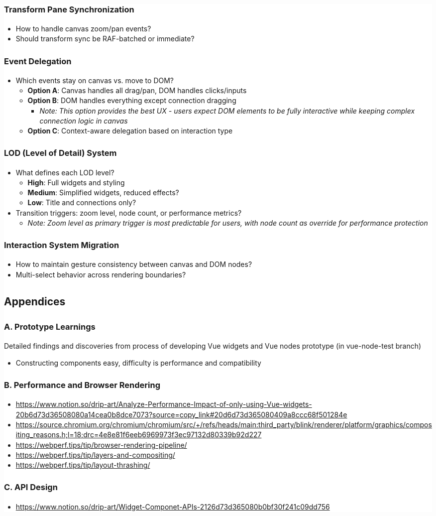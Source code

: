 ### Transform Pane Synchronization

- How to handle canvas zoom/pan events?
- Should transform sync be RAF-batched or immediate?

### Event Delegation

- Which events stay on canvas vs. move to DOM?
  - **Option A**: Canvas handles all drag/pan, DOM handles clicks/inputs
  - **Option B**: DOM handles everything except connection dragging
    - *Note: This option provides the best UX - users expect DOM elements to be fully interactive while keeping complex connection logic in canvas*
  - **Option C**: Context-aware delegation based on interaction type

### LOD (Level of Detail) System

- What defines each LOD level?
  - **High**: Full widgets and styling
  - **Medium**: Simplified widgets, reduced effects?
  - **Low**: Title and connections only?
- Transition triggers: zoom level, node count, or performance metrics?
  - *Note: Zoom level as primary trigger is most predictable for users, with node count as override for performance protection*

### Interaction System Migration

- How to maintain gesture consistency between canvas and DOM nodes?
- Multi-select behavior across rendering boundaries?

## Appendices

### A. Prototype Learnings

Detailed findings and discoveries from process of developing Vue widgets and Vue nodes prototype (in vue-node-test branch)

- Constructing components easy, difficulty is performance and compatibility

### B. Performance and Browser Rendering

- https://www.notion.so/drip-art/Analyze-Performance-Impact-of-only-using-Vue-widgets-20b6d73d36508080a14cea0b8dce7073?source=copy_link#20d6d73d365080409a8ccc68f501284e
- https://source.chromium.org/chromium/chromium/src/+/refs/heads/main:third_party/blink/renderer/platform/graphics/compositing_reasons.h;l=18;drc=4e8e81f6eeb6969973f3ec97132d80339b92d227
- https://webperf.tips/tip/browser-rendering-pipeline/
- https://webperf.tips/tip/layers-and-compositing/
- https://webperf.tips/tip/layout-thrashing/

### C. API Design

- https://www.notion.so/drip-art/Widget-Componet-APIs-2126d73d365080b0bf30f241c09dd756